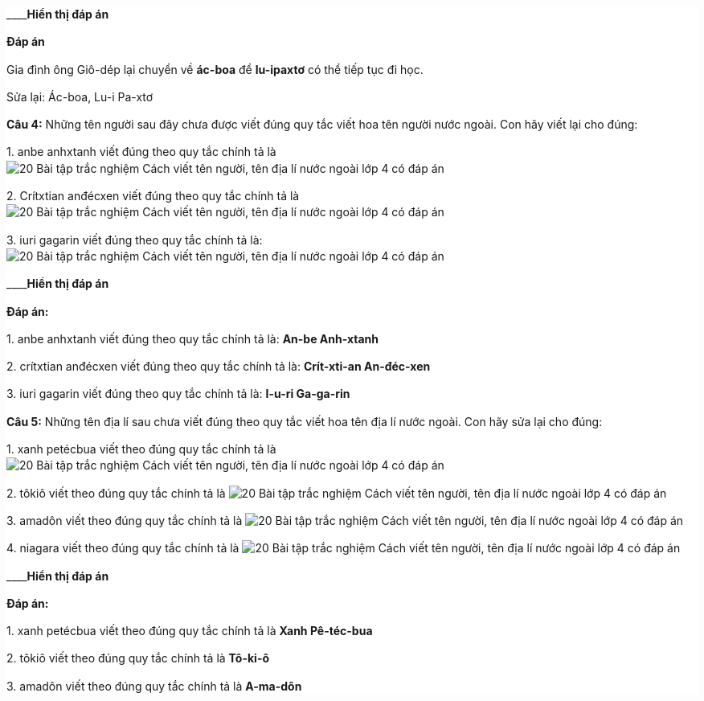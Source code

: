 ____**Hiển thị đáp án**

**Đáp án**

Gia đình ông Giô-dép lại chuyển về **ác-boa** để **lu-ipaxtơ** có thể tiếp tục đi học. 

Sửa lại: Ác-boa, Lu-i Pa-xtơ

**Câu 4:** Những tên người sau đây chưa được viết đúng quy tắc viết hoa tên người nước ngoài. Con hãy viết lại cho đúng:

1\. anbe anhxtanh viết đúng theo quy tắc chính tả là ![20 Bài tập trắc nghiệm Cách viết tên người, tên địa lí nước ngoài lớp 4 có đáp án](https://vietjack.com/tieng-viet-lop-4/images/trac-nghiem-luyen-tu-va-cau-cach-viet-ten-nguoi-ten-dia-li-nuoc-ngoai-117439.PNG)

2\. Crítxtian anđécxen viết đúng theo quy tắc chính tả là ![20 Bài tập trắc nghiệm Cách viết tên người, tên địa lí nước ngoài lớp 4 có đáp án](https://vietjack.com/tieng-viet-lop-4/images/trac-nghiem-luyen-tu-va-cau-cach-viet-ten-nguoi-ten-dia-li-nuoc-ngoai-117439.PNG)

3\. iuri gagarin viết đúng theo quy tắc chính tả là: ![20 Bài tập trắc nghiệm Cách viết tên người, tên địa lí nước ngoài lớp 4 có đáp án](https://vietjack.com/tieng-viet-lop-4/images/trac-nghiem-luyen-tu-va-cau-cach-viet-ten-nguoi-ten-dia-li-nuoc-ngoai-117439.PNG)

____**Hiển thị đáp án**

**Đáp án:**

1\. anbe anhxtanh viết đúng theo quy tắc chính tả là: **An-be Anh-xtanh**

2\. crítxtian anđécxen viết đúng theo quy tắc chính tả là: **Crít-xti-an An-đéc-xen**

3\. iuri gagarin viết đúng theo quy tắc chính tả là: **I-u-ri Ga-ga-rin**

**Câu 5:** Những tên địa lí sau chưa viết đúng theo quy tắc viết hoa tên địa lí nước ngoài. Con hãy sửa lại cho đúng:

1\. xanh petécbua viết theo đúng quy tắc chính tả là ![20 Bài tập trắc nghiệm Cách viết tên người, tên địa lí nước ngoài lớp 4 có đáp án](https://vietjack.com/tieng-viet-lop-4/images/trac-nghiem-luyen-tu-va-cau-cach-viet-ten-nguoi-ten-dia-li-nuoc-ngoai-117439.PNG)

2\. tôkiô viết theo đúng quy tắc chính tả là ![20 Bài tập trắc nghiệm Cách viết tên người, tên địa lí nước ngoài lớp 4 có đáp án](https://vietjack.com/tieng-viet-lop-4/images/trac-nghiem-luyen-tu-va-cau-cach-viet-ten-nguoi-ten-dia-li-nuoc-ngoai-117439.PNG)

3\. amadôn viết theo đúng quy tắc chính tả là ![20 Bài tập trắc nghiệm Cách viết tên người, tên địa lí nước ngoài lớp 4 có đáp án](https://vietjack.com/tieng-viet-lop-4/images/trac-nghiem-luyen-tu-va-cau-cach-viet-ten-nguoi-ten-dia-li-nuoc-ngoai-117439.PNG)

4\. niagara viết theo đúng quy tắc chính tả là ![20 Bài tập trắc nghiệm Cách viết tên người, tên địa lí nước ngoài lớp 4 có đáp án](https://vietjack.com/tieng-viet-lop-4/images/trac-nghiem-luyen-tu-va-cau-cach-viet-ten-nguoi-ten-dia-li-nuoc-ngoai-117439.PNG)

____**Hiển thị đáp án**

**Đáp án:**

1\. xanh petécbua viết theo đúng quy tắc chính tả là **Xanh Pê-téc-bua**

2\. tôkiô viết theo đúng quy tắc chính tả là **Tô-ki-ô**

3\. amadôn viết theo đúng quy tắc chính tả là **A-ma-dôn**
